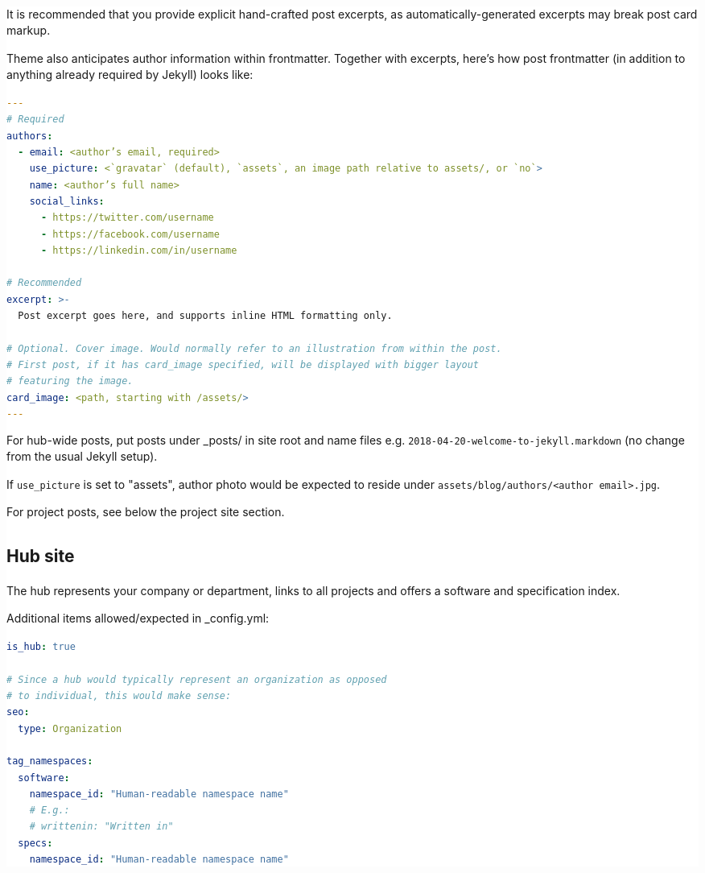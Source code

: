 It is recommended that you provide explicit hand-crafted post excerpts,
as automatically-generated excerpts may break post card markup.

Theme also anticipates author information within frontmatter.
Together with excerpts, here’s how post frontmatter (in addition to anything
already required by Jekyll) looks like:

```yaml
---
# Required
authors:
  - email: <author’s email, required>
    use_picture: <`gravatar` (default), `assets`, an image path relative to assets/, or `no`>
    name: <author’s full name>
    social_links:
      - https://twitter.com/username
      - https://facebook.com/username
      - https://linkedin.com/in/username

# Recommended
excerpt: >-
  Post excerpt goes here, and supports inline HTML formatting only.

# Optional. Cover image. Would normally refer to an illustration from within the post.
# First post, if it has card_image specified, will be displayed with bigger layout
# featuring the image.
card_image: <path, starting with /assets/>
---
```

For hub-wide posts, put posts under _posts/ in site root and name files e.g.
`2018-04-20-welcome-to-jekyll.markdown` (no change from the usual Jekyll setup).

If ``use_picture`` is set to "assets", author photo would be expected to
reside under `assets/blog/authors/<author email>.jpg`.

For project posts, see below the project site section.


## Hub site

The hub represents your company or department, links to all projects
and offers a software and specification index.

Additional items allowed/expected in _config.yml:

```yaml
is_hub: true

# Since a hub would typically represent an organization as opposed
# to individual, this would make sense:
seo:
  type: Organization

tag_namespaces:
  software:
    namespace_id: "Human-readable namespace name"
    # E.g.:
    # writtenin: "Written in"
  specs:
    namespace_id: "Human-readable namespace name"
```
